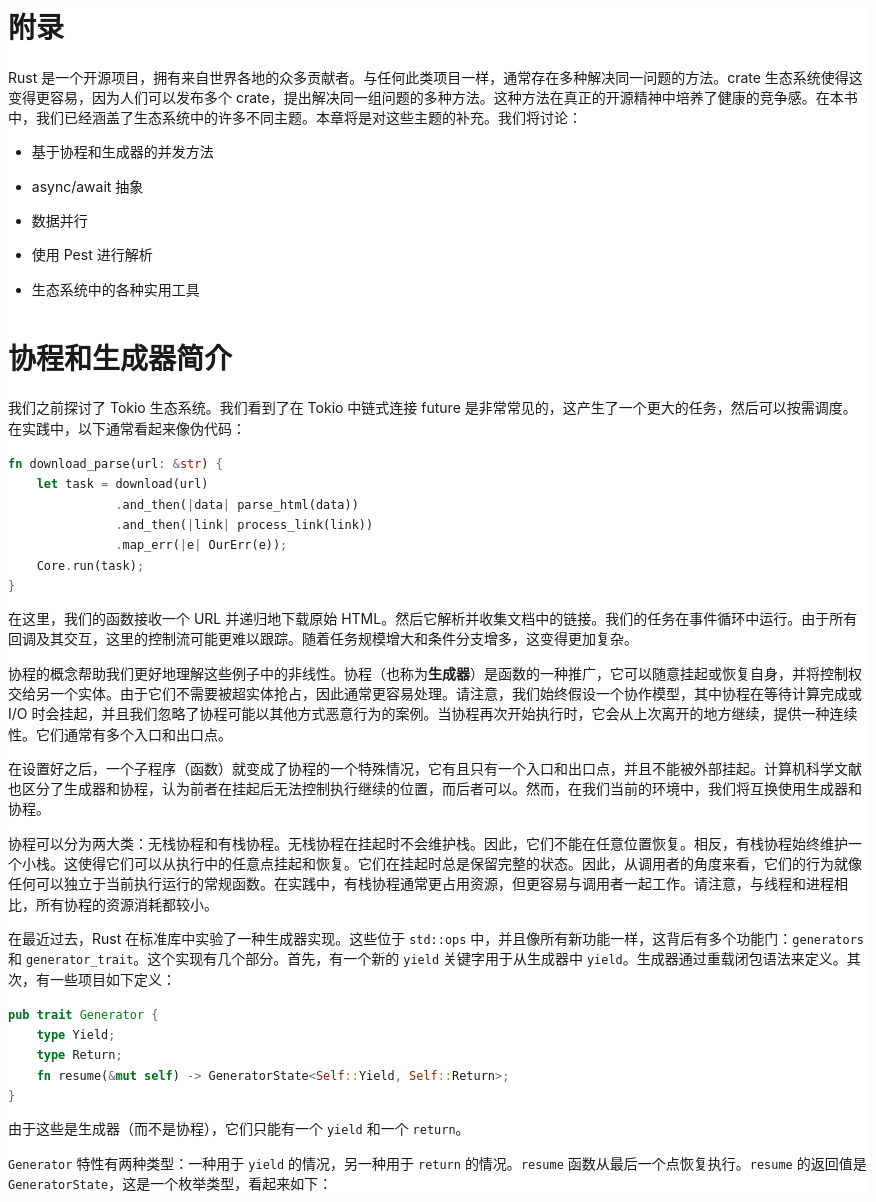 # 附录

Rust 是一个开源项目，拥有来自世界各地的众多贡献者。与任何此类项目一样，通常存在多种解决同一问题的方法。crate 生态系统使得这变得更容易，因为人们可以发布多个 crate，提出解决同一组问题的多种方法。这种方法在真正的开源精神中培养了健康的竞争感。在本书中，我们已经涵盖了生态系统中的许多不同主题。本章将是对这些主题的补充。我们将讨论：

+   基于协程和生成器的并发方法

+   async/await 抽象

+   数据并行

+   使用 Pest 进行解析

+   生态系统中的各种实用工具

# 协程和生成器简介

我们之前探讨了 Tokio 生态系统。我们看到了在 Tokio 中链式连接 future 是非常常见的，这产生了一个更大的任务，然后可以按需调度。在实践中，以下通常看起来像伪代码：

```rs
fn download_parse(url: &str) {
    let task = download(url)
               .and_then(|data| parse_html(data))
               .and_then(|link| process_link(link))
               .map_err(|e| OurErr(e));
    Core.run(task);
}
```

在这里，我们的函数接收一个 URL 并递归地下载原始 HTML。然后它解析并收集文档中的链接。我们的任务在事件循环中运行。由于所有回调及其交互，这里的控制流可能更难以跟踪。随着任务规模增大和条件分支增多，这变得更加复杂。

协程的概念帮助我们更好地理解这些例子中的非线性。协程（也称为**生成器**）是函数的一种推广，它可以随意挂起或恢复自身，并将控制权交给另一个实体。由于它们不需要被超实体抢占，因此通常更容易处理。请注意，我们始终假设一个协作模型，其中协程在等待计算完成或 I/O 时会挂起，并且我们忽略了协程可能以其他方式恶意行为的案例。当协程再次开始执行时，它会从上次离开的地方继续，提供一种连续性。它们通常有多个入口和出口点。

在设置好之后，一个子程序（函数）就变成了协程的一个特殊情况，它有且只有一个入口和出口点，并且不能被外部挂起。计算机科学文献也区分了生成器和协程，认为前者在挂起后无法控制执行继续的位置，而后者可以。然而，在我们当前的环境中，我们将互换使用生成器和协程。

协程可以分为两大类：无栈协程和有栈协程。无栈协程在挂起时不会维护栈。因此，它们不能在任意位置恢复。相反，有栈协程始终维护一个小栈。这使得它们可以从执行中的任意点挂起和恢复。它们在挂起时总是保留完整的状态。因此，从调用者的角度来看，它们的行为就像任何可以独立于当前执行运行的常规函数。在实践中，有栈协程通常更占用资源，但更容易与调用者一起工作。请注意，与线程和进程相比，所有协程的资源消耗都较小。

在最近过去，Rust 在标准库中实验了一种生成器实现。这些位于 `std::ops` 中，并且像所有新功能一样，这背后有多个功能门：`generators` 和 `generator_trait`。这个实现有几个部分。首先，有一个新的 `yield` 关键字用于从生成器中 `yield`。生成器通过重载闭包语法来定义。其次，有一些项目如下定义：

```rs
pub trait Generator {
    type Yield;
    type Return;
    fn resume(&mut self) -> GeneratorState<Self::Yield, Self::Return>; 
}
```

由于这些是生成器（而不是协程），它们只能有一个 `yield` 和一个 `return`。

`Generator` 特性有两种类型：一种用于 `yield` 的情况，另一种用于 `return` 的情况。`resume` 函数从最后一个点恢复执行。`resume` 的返回值是 `GeneratorState`，这是一个枚举类型，看起来如下：
